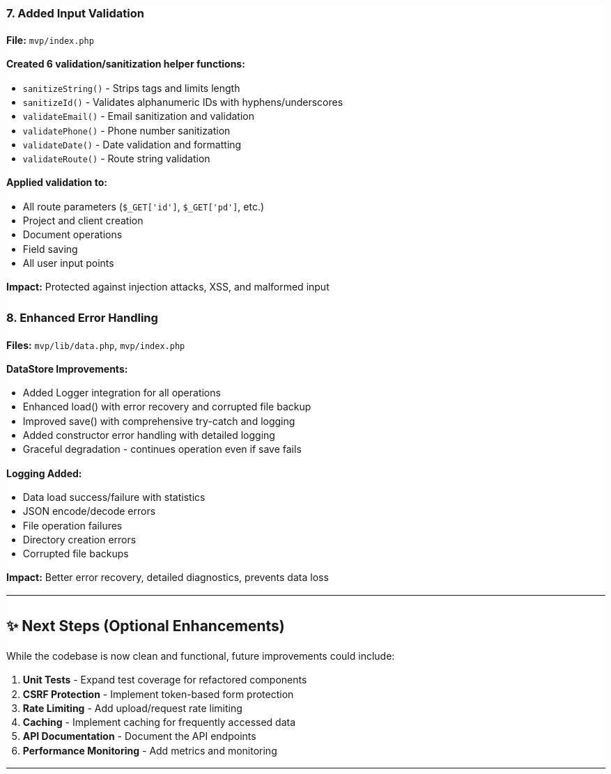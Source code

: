 ### 7. Added Input Validation
**File:** `mvp/index.php`

**Created 6 validation/sanitization helper functions:**
- `sanitizeString()` - Strips tags and limits length
- `sanitizeId()` - Validates alphanumeric IDs with hyphens/underscores  
- `validateEmail()` - Email sanitization and validation
- `validatePhone()` - Phone number sanitization
- `validateDate()` - Date validation and formatting
- `validateRoute()` - Route string validation

**Applied validation to:**
- All route parameters (`$_GET['id']`, `$_GET['pd']`, etc.)
- Project and client creation
- Document operations
- Field saving
- All user input points

**Impact:** Protected against injection attacks, XSS, and malformed input

### 8. Enhanced Error Handling
**Files:** `mvp/lib/data.php`, `mvp/index.php`

**DataStore Improvements:**
- Added Logger integration for all operations
- Enhanced load() with error recovery and corrupted file backup
- Improved save() with comprehensive try-catch and logging
- Added constructor error handling with detailed logging
- Graceful degradation - continues operation even if save fails

**Logging Added:**
- Data load success/failure with statistics
- JSON encode/decode errors
- File operation failures
- Directory creation errors
- Corrupted file backups

**Impact:** Better error recovery, detailed diagnostics, prevents data loss

---

## ✨ Next Steps (Optional Enhancements)

While the codebase is now clean and functional, future improvements could include:

1. **Unit Tests** - Expand test coverage for refactored components
2. **CSRF Protection** - Implement token-based form protection
3. **Rate Limiting** - Add upload/request rate limiting
4. **Caching** - Implement caching for frequently accessed data
5. **API Documentation** - Document the API endpoints
6. **Performance Monitoring** - Add metrics and monitoring

---
